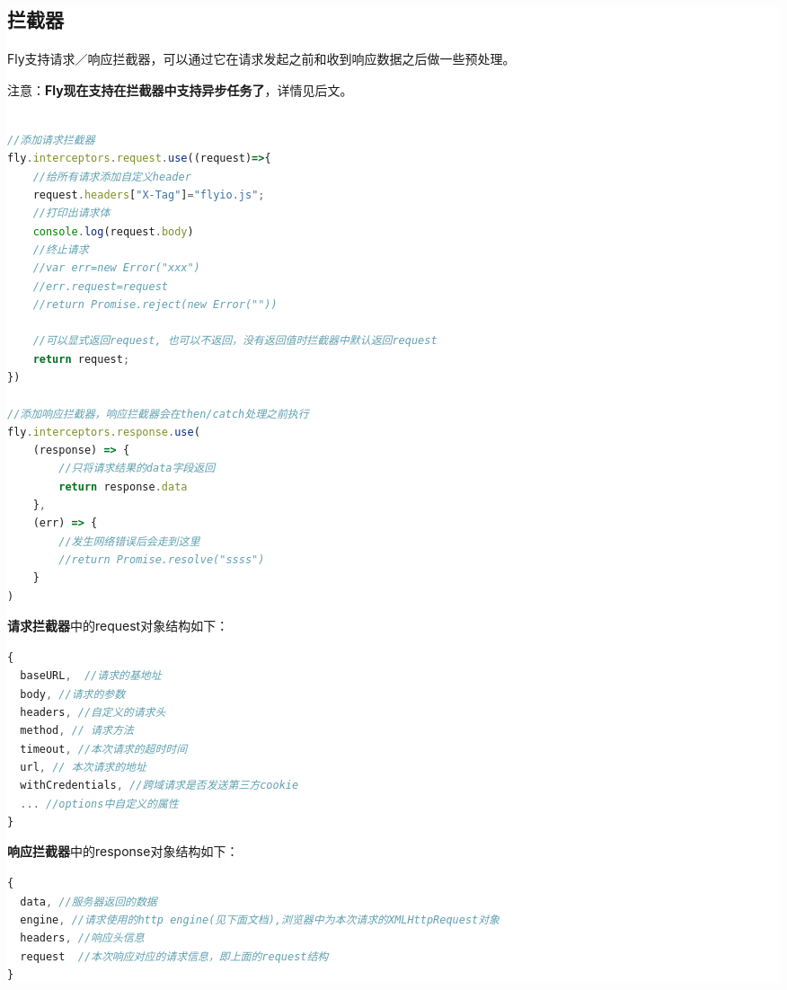 ## 拦截器

Fly支持请求／响应拦截器，可以通过它在请求发起之前和收到响应数据之后做一些预处理。

注意：**Fly现在支持在拦截器中支持异步任务了**，详情见后文。

```javascript

//添加请求拦截器
fly.interceptors.request.use((request)=>{
    //给所有请求添加自定义header
    request.headers["X-Tag"]="flyio.js";
  	//打印出请求体
  	console.log(request.body)
  	//终止请求
  	//var err=new Error("xxx")
  	//err.request=request
  	//return Promise.reject(new Error(""))

    //可以显式返回request, 也可以不返回，没有返回值时拦截器中默认返回request
    return request;
})

//添加响应拦截器，响应拦截器会在then/catch处理之前执行
fly.interceptors.response.use(
    (response) => {
        //只将请求结果的data字段返回
        return response.data
    },
    (err) => {
        //发生网络错误后会走到这里
        //return Promise.resolve("ssss")
    }
)
```

**请求拦截器**中的request对象结构如下：

```javascript
{
  baseURL,  //请求的基地址
  body, //请求的参数
  headers, //自定义的请求头
  method, // 请求方法
  timeout, //本次请求的超时时间
  url, // 本次请求的地址
  withCredentials, //跨域请求是否发送第三方cookie
  ... //options中自定义的属性
}
```

**响应拦截器**中的response对象结构如下：

```javascript
{
  data, //服务器返回的数据
  engine, //请求使用的http engine(见下面文档),浏览器中为本次请求的XMLHttpRequest对象
  headers, //响应头信息
  request  //本次响应对应的请求信息，即上面的request结构
}
```

